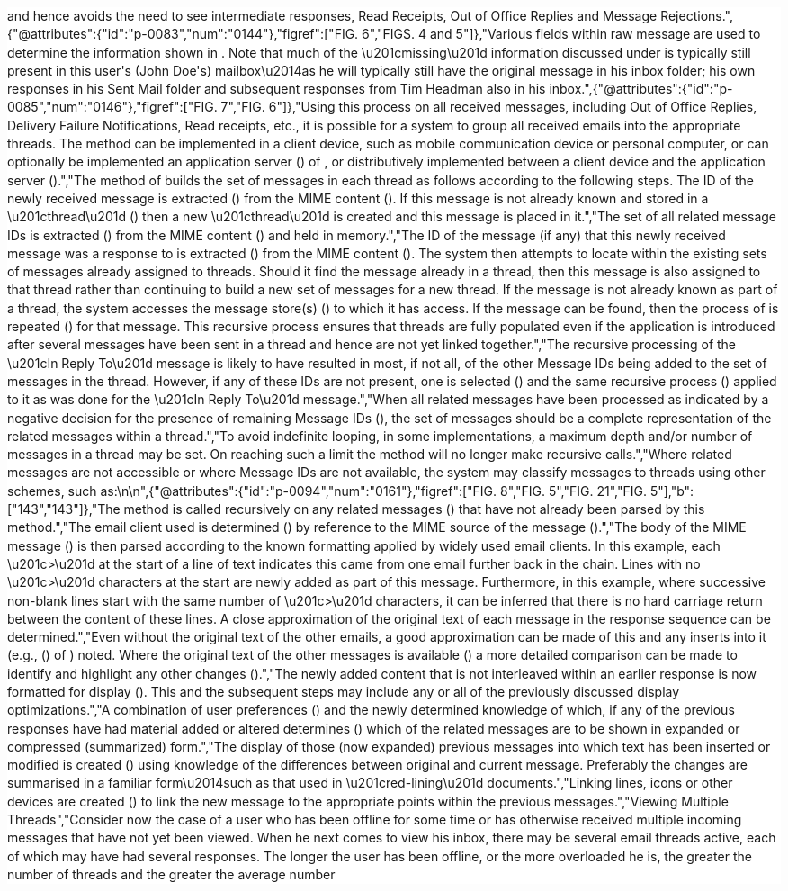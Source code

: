 and hence avoids the need to see intermediate responses, Read Receipts, Out of Office Replies and Message Rejections.",{"@attributes":{"id":"p-0083","num":"0144"},"figref":["FIG. 6","FIGS. 4 and 5"]},"Various fields within raw message are used to determine the information shown in . Note that much of the \u201cmissing\u201d information discussed under  is typically still present in this user's (John Doe's) mailbox\u2014as he will typically still have the original message in his inbox folder; his own responses in his Sent Mail folder and subsequent responses from Tim Headman also in his inbox.",{"@attributes":{"id":"p-0085","num":"0146"},"figref":["FIG. 7","FIG. 6"]},"Using this process on all received messages, including Out of Office Replies, Delivery Failure Notifications, Read receipts, etc., it is possible for a system to group all received emails into the appropriate threads. The method can be implemented in a client device, such as mobile communication device or personal computer, or can optionally be implemented an application server () of , or distributively implemented between a client device and the application server ().","The method of  builds the set of messages in each thread as follows according to the following steps. The ID of the newly received message is extracted () from the MIME content (). If this message is not already known and stored in a \u201cthread\u201d () then a new \u201cthread\u201d is created and this message is placed in it.","The set of all related message IDs is extracted () from the MIME content () and held in memory.","The ID of the message (if any) that this newly received message was a response to is extracted () from the MIME content (). The system then attempts to locate within the existing sets of messages already assigned to threads. Should it find the message already in a thread, then this message is also assigned to that thread rather than continuing to build a new set of messages for a new thread. If the message is not already known as part of a thread, the system accesses the message store(s) () to which it has access. If the message can be found, then the process of  is repeated () for that message. This recursive process ensures that threads are fully populated even if the application is introduced after several messages have been sent in a thread and hence are not yet linked together.","The recursive processing of the \u201cIn Reply To\u201d message is likely to have resulted in most, if not all, of the other Message IDs being added to the set of messages in the thread. However, if any of these IDs are not present, one is selected () and the same recursive process () applied to it as was done for the \u201cIn Reply To\u201d message.","When all related messages have been processed as indicated by a negative decision for the presence of remaining Message IDs (), the set of messages should be a complete representation of the related messages within a thread.","To avoid indefinite looping, in some implementations, a maximum depth and\/or number of messages in a thread may be set. On reaching such a limit the method will no longer make recursive calls.","Where related messages are not accessible or where Message IDs are not available, the system may classify messages to threads using other schemes, such as:\n\n",{"@attributes":{"id":"p-0094","num":"0161"},"figref":["FIG. 8","FIG. 5","FIG. 21","FIG. 5"],"b":["143","143"]},"The method is called recursively on any related messages () that have not already been parsed by this method.","The email client used is determined () by reference to the MIME source of the message ().","The body of the MIME message () is then parsed according to the known formatting applied by widely used email clients. In this example, each \u201c>\u201d at the start of a line of text indicates this came from one email further back in the chain. Lines with no \u201c>\u201d characters at the start are newly added as part of this message. Furthermore, in this example, where successive non-blank lines start with the same number of \u201c>\u201d characters, it can be inferred that there is no hard carriage return between the content of these lines. A close approximation of the original text of each message in the response sequence can be determined.","Even without the original text of the other emails, a good approximation can be made of this and any inserts into it (e.g., () of ) noted. Where the original text of the other messages is available () a more detailed comparison can be made to identify and highlight any other changes ().","The newly added content that is not interleaved within an earlier response is now formatted for display (). This and the subsequent steps may include any or all of the previously discussed display optimizations.","A combination of user preferences () and the newly determined knowledge of which, if any of the previous responses have had material added or altered determines () which of the related messages are to be shown in expanded or compressed (summarized) form.","The display of those (now expanded) previous messages into which text has been inserted or modified is created () using knowledge of the differences between original and current message. Preferably the changes are summarised in a familiar form\u2014such as that used in \u201cred-lining\u201d documents.","Linking lines, icons or other devices are created () to link the new message to the appropriate points within the previous messages.","Viewing Multiple Threads","Consider now the case of a user who has been offline for some time or has otherwise received multiple incoming messages that have not yet been viewed. When he next comes to view his inbox, there may be several email threads active, each of which may have had several responses. The longer the user has been offline, or the more overloaded he is, the greater the number of threads and the greater the average number